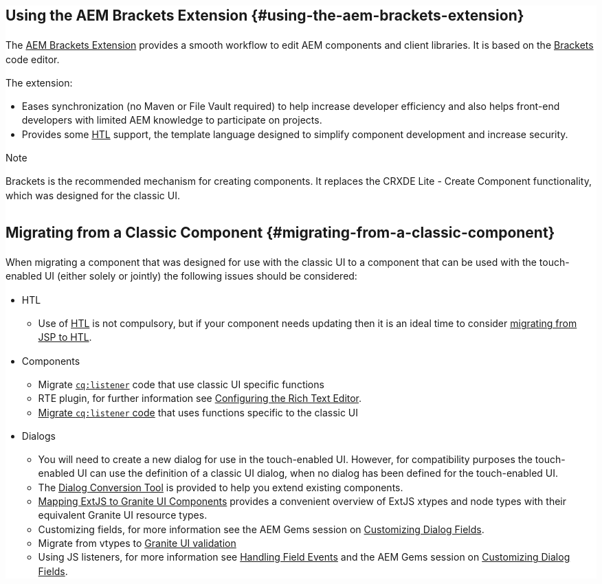 ## Using the AEM Brackets Extension {#using-the-aem-brackets-extension}



The [AEM Brackets Extension](../../../sites/developing/using/aem-brackets.md) provides a smooth workflow to edit AEM components and client libraries. It is based on the [Brackets](http://brackets.io/) code editor.

The extension:

* Eases synchronization (no Maven or File Vault required) to help increase developer efficiency and also helps front-end developers with limited AEM knowledge to participate on projects.  
* Provides some [HTL](https://helpx.adobe.com/experience-manager/htl/user-guide.html) support, the template language designed to simplify component development and increase security.

>[!NOTE]
>
>Brackets is the recommended mechanism for creating components. It replaces the CRXDE Lite - Create Component functionality, which was designed for the classic UI.

## Migrating from a Classic Component {#migrating-from-a-classic-component}



When migrating a component that was designed for use with the classic UI to a component that can be used with the touch-enabled UI (either solely or jointly) the following issues should be considered:

* HTL

    * Use of [HTL](https://helpx.adobe.com/experience-manager/htl/user-guide.html) is not compulsory, but if your component needs updating then it is an ideal time to consider [migrating from JSP to HTL](../../../sites/developing/using/components-basics.md#htl-vs-jsp).

* Components

    * Migrate [ `cq:listener`](../../../sites/developing/using/developing-components.md#migrating-cq-listener-code) code that use classic UI specific functions
    * RTE plugin, for further information see [Configuring the Rich Text Editor](../../../sites/administering/using/rich-text-editor.md).
    * [Migrate `cq:listener` code](#migrating-cq-listener-code) that uses functions specific to the classic UI

* Dialogs

    * You will need to create a new dialog for use in the touch-enabled UI. However, for compatibility purposes the touch-enabled UI can use the definition of a classic UI dialog, when no dialog has been defined for the touch-enabled UI.  
    * The [Dialog Conversion Tool](../../../sites/developing/using/dialog-conversion.md) is provided to help you extend existing components.
    * [Mapping ExtJS to Granite UI Components](../../../sites/developing/using/touch-ui-concepts.md#extjs-and-corresponding-granite-ui-components) provides a convenient overview of ExtJS xtypes and node types with their equivalent Granite UI resource types.
    * Customizing fields, for more information see the AEM Gems session on [Customizing Dialog Fields](http://docs.adobe.com/content/ddc/en/gems/customizing-dialog-fields-in-touch-ui.html).
    * Migrate from vtypes to [Granite UI validation](/sites/developing/using/reference-materials/granite-ui/api/jcr_root/libs/granite/ui/components/foundation/clientlibs/foundation/js/validation/index.md)
    * Using JS listeners, for more information see [Handling Field Events](#handling-field-events) and the AEM Gems session on [Customizing Dialog Fields](http://docs.adobe.com/content/ddc/en/gems/customizing-dialog-fields-in-touch-ui.html).
